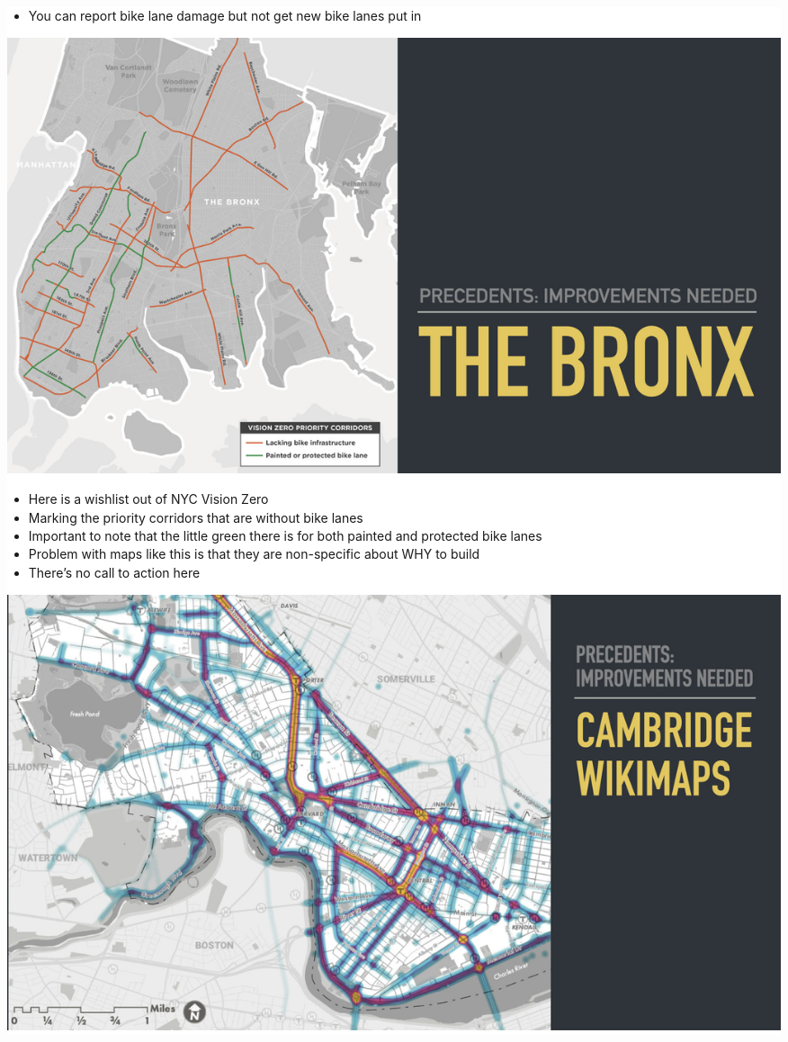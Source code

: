 <ul>
  <li>You can report bike lane damage but not get new bike lanes put in</li>
</ul>

<img src="/media/photos/comfortmaps/Comfort Maps IDEP Final.019.jpg" width="100%">

<ul>
  <li>Here is a wishlist out of NYC Vision Zero</li>
  <li>Marking the priority corridors that are without bike lanes</li>
  <li>Important to note that the little green there is for both painted and protected bike lanes</li>
  <li>Problem with maps like this is that they are non-specific about WHY to build</li>
  <li>There’s no call to action here</li>
</ul>

<img src="/media/photos/comfortmaps/Comfort Maps IDEP Final.020.jpg" width="100%">
